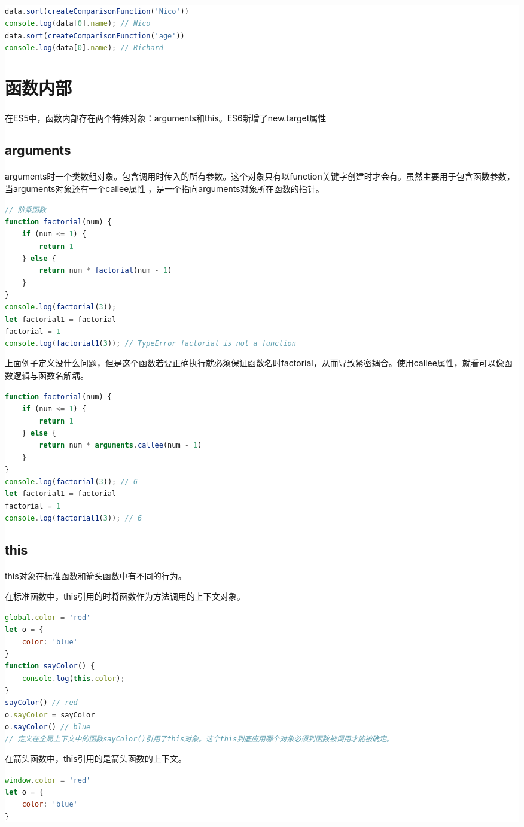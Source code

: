 ``` js
data.sort(createComparisonFunction('Nico'))
console.log(data[0].name); // Nico
data.sort(createComparisonFunction('age'))
console.log(data[0].name); // Richard
```
# 函数内部
在ES5中，函数内部存在两个特殊对象：arguments和this。ES6新增了new.target属性
## arguments
arguments时一个类数组对象。包含调用时传入的所有参数。这个对象只有以function关键字创建时才会有。虽然主要用于包含函数参数，当arguments对象还有一个callee属性 ，是一个指向arguments对象所在函数的指针。
``` js
// 阶乘函数
function factorial(num) {
	if (num <= 1) {
		return 1
	} else {
		return num * factorial(num - 1)
	}
}
console.log(factorial(3));
let factorial1 = factorial
factorial = 1
console.log(factorial1(3)); // TypeError factorial is not a function
```
上面例子定义没什么问题，但是这个函数若要正确执行就必须保证函数名时factorial，从而导致紧密耦合。使用callee属性，就看可以像函数逻辑与函数名解耦。
``` js
function factorial(num) {
	if (num <= 1) {
		return 1
	} else {
		return num * arguments.callee(num - 1)
	}
}
console.log(factorial(3)); // 6
let factorial1 = factorial
factorial = 1
console.log(factorial1(3)); // 6
```
## this
this对象在标准函数和箭头函数中有不同的行为。

在标准函数中，this引用的时将函数作为方法调用的上下文对象。
``` js
global.color = 'red'
let o = {
	color: 'blue'
}
function sayColor() {
	console.log(this.color);
}
sayColor() // red
o.sayColor = sayColor
o.sayColor() // blue
// 定义在全局上下文中的函数sayColor()引用了this对象。这个this到底应用哪个对象必须到函数被调用才能被确定。
```
在箭头函数中，this引用的是箭头函数的上下文。
``` js
window.color = 'red'
let o = {
	color: 'blue'
}
```